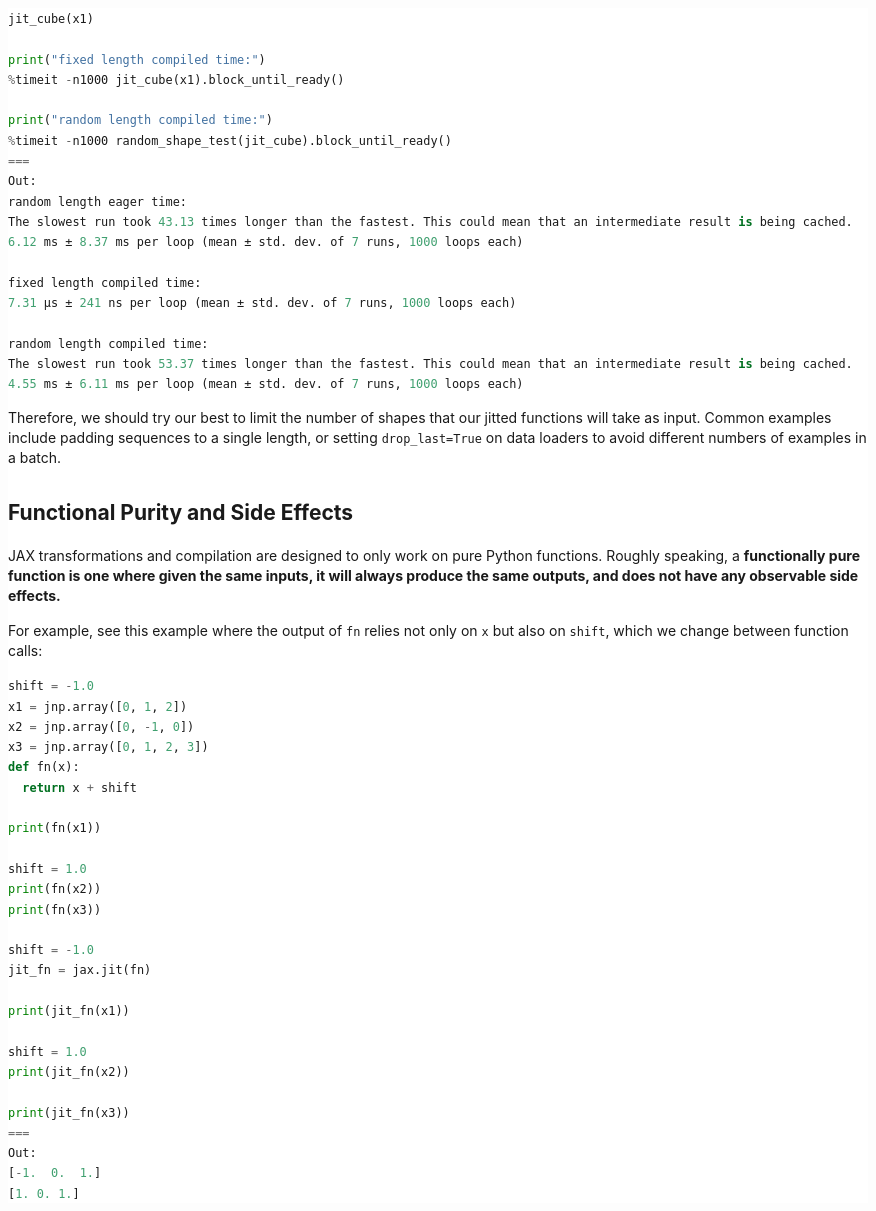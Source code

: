 ```python
jit_cube(x1)

print("fixed length compiled time:")
%timeit -n1000 jit_cube(x1).block_until_ready()

print("random length compiled time:")
%timeit -n1000 random_shape_test(jit_cube).block_until_ready()
===
Out:
random length eager time:
The slowest run took 43.13 times longer than the fastest. This could mean that an intermediate result is being cached.
6.12 ms ± 8.37 ms per loop (mean ± std. dev. of 7 runs, 1000 loops each)

fixed length compiled time:
7.31 µs ± 241 ns per loop (mean ± std. dev. of 7 runs, 1000 loops each)

random length compiled time:
The slowest run took 53.37 times longer than the fastest. This could mean that an intermediate result is being cached.
4.55 ms ± 6.11 ms per loop (mean ± std. dev. of 7 runs, 1000 loops each)
```

Therefore, we should try our best to limit the number of shapes that our jitted
functions will take as input. Common examples include padding sequences to a
single length, or setting `drop_last=True` on data loaders to avoid different
numbers of examples in a batch.

## Functional Purity and Side Effects

JAX transformations and compilation are designed to only work on pure Python
functions. Roughly speaking, a **functionally pure function is one where given
the same inputs, it will always produce the same outputs, and does not have any
observable side effects.**

For example, see this example where the output of `fn` relies not only on `x`
but also on `shift`, which we change between function calls:
```python
shift = -1.0
x1 = jnp.array([0, 1, 2])
x2 = jnp.array([0, -1, 0])
x3 = jnp.array([0, 1, 2, 3])
def fn(x):
  return x + shift

print(fn(x1))

shift = 1.0
print(fn(x2))
print(fn(x3))

shift = -1.0
jit_fn = jax.jit(fn)

print(jit_fn(x1))

shift = 1.0
print(jit_fn(x2))

print(jit_fn(x3))
===
Out:
[-1.  0.  1.]
[1. 0. 1.]
```